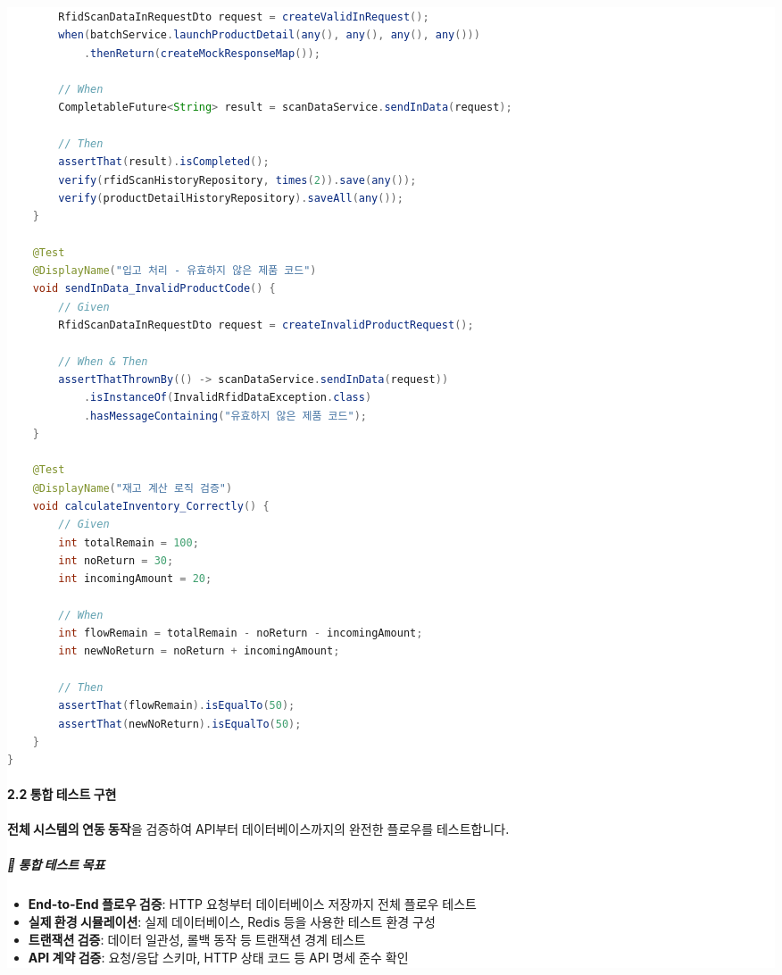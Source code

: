```java
        RfidScanDataInRequestDto request = createValidInRequest();
        when(batchService.launchProductDetail(any(), any(), any(), any()))
            .thenReturn(createMockResponseMap());

        // When
        CompletableFuture<String> result = scanDataService.sendInData(request);

        // Then
        assertThat(result).isCompleted();
        verify(rfidScanHistoryRepository, times(2)).save(any());
        verify(productDetailHistoryRepository).saveAll(any());
    }

    @Test
    @DisplayName("입고 처리 - 유효하지 않은 제품 코드")
    void sendInData_InvalidProductCode() {
        // Given
        RfidScanDataInRequestDto request = createInvalidProductRequest();

        // When & Then
        assertThatThrownBy(() -> scanDataService.sendInData(request))
            .isInstanceOf(InvalidRfidDataException.class)
            .hasMessageContaining("유효하지 않은 제품 코드");
    }

    @Test
    @DisplayName("재고 계산 로직 검증")
    void calculateInventory_Correctly() {
        // Given
        int totalRemain = 100;
        int noReturn = 30;
        int incomingAmount = 20;

        // When
        int flowRemain = totalRemain - noReturn - incomingAmount;
        int newNoReturn = noReturn + incomingAmount;

        // Then
        assertThat(flowRemain).isEqualTo(50);
        assertThat(newNoReturn).isEqualTo(50);
    }
}
```

#### 2.2 통합 테스트 구현

**전체 시스템의 연동 동작**을 검증하여 API부터 데이터베이스까지의 완전한 플로우를 테스트합니다.

##### 🎯 통합 테스트 목표

- **End-to-End 플로우 검증**: HTTP 요청부터 데이터베이스 저장까지 전체 플로우 테스트
- **실제 환경 시뮬레이션**: 실제 데이터베이스, Redis 등을 사용한 테스트 환경 구성
- **트랜잭션 검증**: 데이터 일관성, 롤백 동작 등 트랜잭션 경계 테스트
- **API 계약 검증**: 요청/응답 스키마, HTTP 상태 코드 등 API 명세 준수 확인
